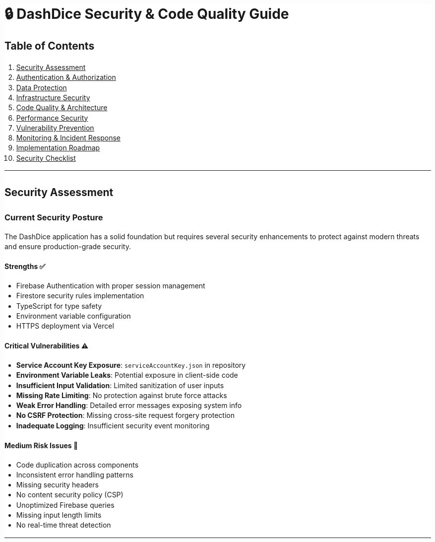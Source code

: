 # 🔒 DashDice Security & Code Quality Guide

## Table of Contents
1. [Security Assessment](#security-assessment)
2. [Authentication & Authorization](#authentication--authorization)
3. [Data Protection](#data-protection)
4. [Infrastructure Security](#infrastructure-security)
5. [Code Quality & Architecture](#code-quality--architecture)
6. [Performance Security](#performance-security)
7. [Vulnerability Prevention](#vulnerability-prevention)
8. [Monitoring & Incident Response](#monitoring--incident-response)
9. [Implementation Roadmap](#implementation-roadmap)
10. [Security Checklist](#security-checklist)

---

## Security Assessment

### Current Security Posture

The DashDice application has a solid foundation but requires several security enhancements to protect against modern threats and ensure production-grade security.

#### Strengths ✅
- Firebase Authentication with proper session management
- Firestore security rules implementation
- TypeScript for type safety
- Environment variable configuration
- HTTPS deployment via Vercel

#### Critical Vulnerabilities ⚠️
- **Service Account Key Exposure**: `serviceAccountKey.json` in repository
- **Environment Variable Leaks**: Potential exposure in client-side code
- **Insufficient Input Validation**: Limited sanitization of user inputs
- **Missing Rate Limiting**: No protection against brute force attacks
- **Weak Error Handling**: Detailed error messages exposing system info
- **No CSRF Protection**: Missing cross-site request forgery protection
- **Inadequate Logging**: Insufficient security event monitoring

#### Medium Risk Issues 🔶
- Code duplication across components
- Inconsistent error handling patterns
- Missing security headers
- No content security policy (CSP)
- Unoptimized Firebase queries
- Missing input length limits
- No real-time threat detection

---
